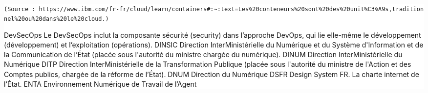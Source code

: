     (Source : https://www.ibm.com/fr-fr/cloud/learn/containers#:~:text=Les%20conteneurs%20sont%20des%20unit%C3%A9s,traditionnel%20ou%20dans%20le%20cloud.)
   </td>
  </tr>
  <tr>
   <td>
    DevSecOps
   </td>
   <td>
    Le DevSecOps inclut la composante sécurité (security) dans l’approche DevOps, qui lie elle-même le développement (développement) et l’exploitation (opérations).
   </td>
  </tr>
  <tr>
   <td>
    DINSIC
   </td>
   <td>
    Direction InterMinistérielle du Numérique et du Système d'Information et de la Communication de l’État (placée sous l'autorité du ministre chargée du numérique).
   </td>
  </tr>
  <tr>
   <td>
    DINUM
   </td>
   <td>
    Direction InterMinistérielle du Numérique
   </td>
  </tr>
  <tr>
   <td>
    DITP
   </td>
   <td>
    Direction InterMinistérielle de la Transformation Publique (placée sous l'autorité du ministre de l'Action et des Comptes publics, chargée de la réforme de l’État).
   </td>
  </tr>
  <tr>
   <td>
    DNUM
   </td>
   <td>
    Direction du Numérique
   </td>
  </tr>
  <tr>
   <td>
    DSFR
   </td>
   <td>
    Design System FR. La charte internet de l’État.
   </td>
  </tr>
  <tr>
   <td>
    ENTA
   </td>
   <td>
    Environnement Numérique de Travail de l’Agent
   </td>
  </tr>
  <tr>